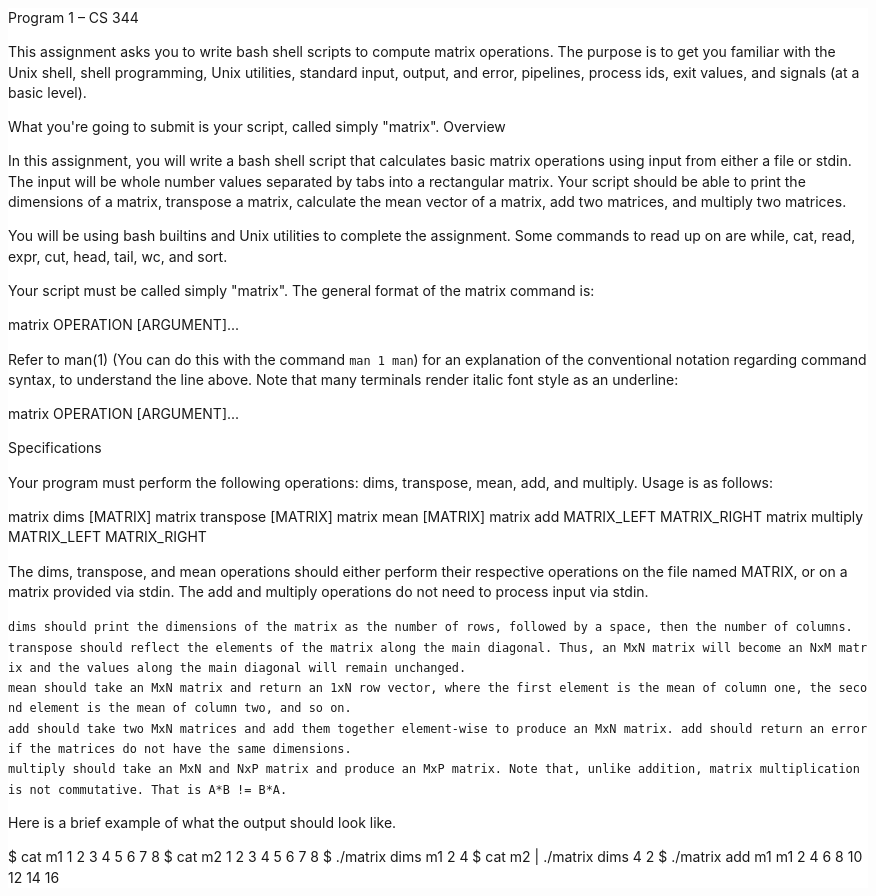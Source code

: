Program 1 – CS 344

This assignment asks you to write bash shell scripts to compute matrix operations. The purpose is to get you familiar with the Unix shell, shell programming, Unix utilities, standard input, output, and error, pipelines, process ids, exit values, and signals (at a basic level).

What you're going to submit is your script, called simply "matrix".
Overview

In this assignment, you will write a bash shell script that calculates basic matrix operations using input from either a file or stdin. The input will be whole number values separated by tabs into a rectangular matrix. Your script should be able to print the dimensions of a matrix, transpose a matrix, calculate the mean vector of a matrix, add two matrices, and multiply two matrices.

You will be using bash builtins and Unix utilities to complete the assignment. Some commands to read up on are while, cat, read, expr, cut, head, tail, wc, and sort.

Your script must be called simply "matrix". The general format of the matrix command is:

matrix OPERATION [ARGUMENT]...

Refer to man(1) (You can do this with the command `man 1 man`) for an explanation of the conventional notation regarding command syntax, to understand the line above. Note that many terminals render italic font style as an underline:

matrix OPERATION [ARGUMENT]...

Specifications

Your program must perform the following operations: dims, transpose, mean, add, and multiply. Usage is as follows:

matrix dims [MATRIX]
matrix transpose [MATRIX]
matrix mean [MATRIX]
matrix add MATRIX_LEFT MATRIX_RIGHT
matrix multiply MATRIX_LEFT MATRIX_RIGHT

The dims, transpose, and mean operations should either perform their respective operations on the file named MATRIX, or on a matrix provided via stdin. The add and multiply operations do not need to process input via stdin.

    dims should print the dimensions of the matrix as the number of rows, followed by a space, then the number of columns.
    transpose should reflect the elements of the matrix along the main diagonal. Thus, an MxN matrix will become an NxM matrix and the values along the main diagonal will remain unchanged.
    mean should take an MxN matrix and return an 1xN row vector, where the first element is the mean of column one, the second element is the mean of column two, and so on.
    add should take two MxN matrices and add them together element-wise to produce an MxN matrix. add should return an error if the matrices do not have the same dimensions.
    multiply should take an MxN and NxP matrix and produce an MxP matrix. Note that, unlike addition, matrix multiplication is not commutative. That is A*B != B*A.

Here is a brief example of what the output should look like.

$ cat m1
1	2	3	4
5	6	7	8
$ cat m2
1	2
3	4
5	6
7	8
$ ./matrix dims m1
2 4
$ cat m2 | ./matrix dims
4 2
$ ./matrix add m1 m1
2	4	6	8
10	12	14	16
